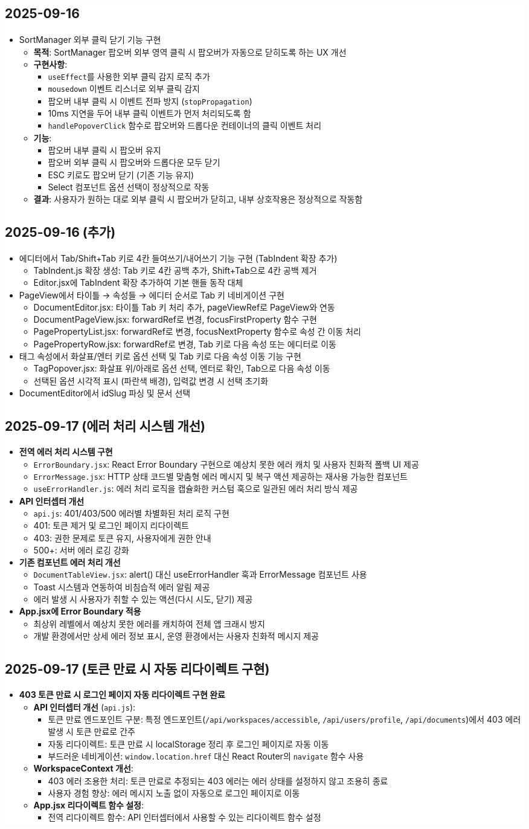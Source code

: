 ## 2025-09-16
- SortManager 외부 클릭 닫기 기능 구현
  - **목적**: SortManager 팝오버 외부 영역 클릭 시 팝오버가 자동으로 닫히도록 하는 UX 개선
  - **구현사항**:
    - `useEffect`를 사용한 외부 클릭 감지 로직 추가
    - `mousedown` 이벤트 리스너로 외부 클릭 감지
    - 팝오버 내부 클릭 시 이벤트 전파 방지 (`stopPropagation`)
    - 10ms 지연을 두어 내부 클릭 이벤트가 먼저 처리되도록 함
    - `handlePopoverClick` 함수로 팝오버와 드롭다운 컨테이너의 클릭 이벤트 처리
  - **기능**:
    - 팝오버 내부 클릭 시 팝오버 유지
    - 팝오버 외부 클릭 시 팝오버와 드롭다운 모두 닫기
    - ESC 키로도 팝오버 닫기 (기존 기능 유지)
    - Select 컴포넌트 옵션 선택이 정상적으로 작동
  - **결과**: 사용자가 원하는 대로 외부 클릭 시 팝오버가 닫히고, 내부 상호작용은 정상적으로 작동함

## 2025-09-16 (추가)
  - 에디터에서 Tab/Shift+Tab 키로 4칸 들여쓰기/내어쓰기 기능 구현 (TabIndent 확장 추가)
    - TabIndent.js 확장 생성: Tab 키로 4칸 공백 추가, Shift+Tab으로 4칸 공백 제거
    - Editor.jsx에 TabIndent 확장 추가하여 기본 핸들 동작 대체
  - PageView에서 타이틀 → 속성들 → 에디터 순서로 Tab 키 네비게이션 구현
    - DocumentEditor.jsx: 타이틀 Tab 키 처리 추가, pageViewRef로 PageView와 연동
    - DocumentPageView.jsx: forwardRef로 변경, focusFirstProperty 함수 구현
    - PagePropertyList.jsx: forwardRef로 변경, focusNextProperty 함수로 속성 간 이동 처리
    - PagePropertyRow.jsx: forwardRef로 변경, Tab 키로 다음 속성 또는 에디터로 이동
  - 태그 속성에서 화살표/엔터 키로 옵션 선택 및 Tab 키로 다음 속성 이동 기능 구현
    - TagPopover.jsx: 화살표 위/아래로 옵션 선택, 엔터로 확인, Tab으로 다음 속성 이동
    - 선택된 옵션 시각적 표시 (파란색 배경), 입력값 변경 시 선택 초기화
  - DocumentEditor에서 idSlug 파싱 및 문서 선택

## 2025-09-17 (에러 처리 시스템 개선)
- **전역 에러 처리 시스템 구현**
  - `ErrorBoundary.jsx`: React Error Boundary 구현으로 예상치 못한 에러 캐치 및 사용자 친화적 폴백 UI 제공
  - `ErrorMessage.jsx`: HTTP 상태 코드별 맞춤형 에러 메시지 및 복구 액션 제공하는 재사용 가능한 컴포넌트
  - `useErrorHandler.js`: 에러 처리 로직을 캡슐화한 커스텀 훅으로 일관된 에러 처리 방식 제공
- **API 인터셉터 개선**
  - `api.js`: 401/403/500 에러별 차별화된 처리 로직 구현
  - 401: 토큰 제거 및 로그인 페이지 리다이렉트
  - 403: 권한 문제로 토큰 유지, 사용자에게 권한 안내
  - 500+: 서버 에러 로깅 강화
- **기존 컴포넌트 에러 처리 개선**
  - `DocumentTableView.jsx`: alert() 대신 useErrorHandler 훅과 ErrorMessage 컴포넌트 사용
  - Toast 시스템과 연동하여 비침습적 에러 알림 제공
  - 에러 발생 시 사용자가 취할 수 있는 액션(다시 시도, 닫기) 제공
- **App.jsx에 Error Boundary 적용**
  - 최상위 레벨에서 예상치 못한 에러를 캐치하여 전체 앱 크래시 방지
  - 개발 환경에서만 상세 에러 정보 표시, 운영 환경에서는 사용자 친화적 메시지 제공

## 2025-09-17 (토큰 만료 시 자동 리다이렉트 구현)
- **403 토큰 만료 시 로그인 페이지 자동 리다이렉트 구현 완료**
  - **API 인터셉터 개선** (`api.js`):
    - 토큰 만료 엔드포인트 구분: 특정 엔드포인트(`/api/workspaces/accessible`, `/api/users/profile`, `/api/documents`)에서 403 에러 발생 시 토큰 만료로 간주
    - 자동 리다이렉트: 토큰 만료 시 localStorage 정리 후 로그인 페이지로 자동 이동
    - 부드러운 네비게이션: `window.location.href` 대신 React Router의 `navigate` 함수 사용
  - **WorkspaceContext 개선**:
    - 403 에러 조용한 처리: 토큰 만료로 추정되는 403 에러는 에러 상태를 설정하지 않고 조용히 종료
    - 사용자 경험 향상: 에러 메시지 노출 없이 자동으로 로그인 페이지로 이동
  - **App.jsx 리다이렉트 함수 설정**:
    - 전역 리다이렉트 함수: API 인터셉터에서 사용할 수 있는 리다이렉트 함수 설정